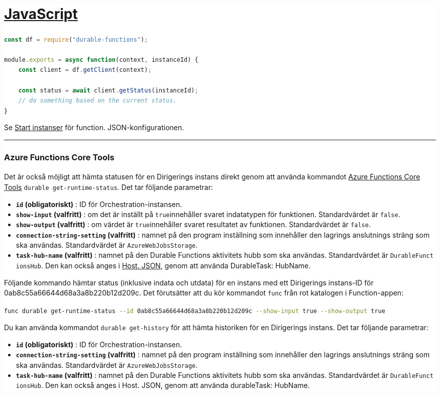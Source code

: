 # <a name="javascript"></a>[JavaScript](#tab/javascript)

```javascript
const df = require("durable-functions");

module.exports = async function(context, instanceId) {
    const client = df.getClient(context);

    const status = await client.getStatus(instanceId);
    // do something based on the current status.
}
```

Se [Start instanser](#javascript-function-json) för function. JSON-konfigurationen.

---

### <a name="azure-functions-core-tools"></a>Azure Functions Core Tools

Det är också möjligt att hämta statusen för en Dirigerings instans direkt genom att använda kommandot [Azure Functions Core Tools](../functions-run-local.md) `durable get-runtime-status`. Det tar följande parametrar:

* **`id` (obligatoriskt)** : ID för Orchestration-instansen.
* **`show-input` (valfritt)** : om det är inställt på `true`innehåller svaret indatatypen för funktionen. Standardvärdet är `false`.
* **`show-output` (valfritt)** : om värdet är `true`innehåller svaret resultatet av funktionen. Standardvärdet är `false`.
* **`connection-string-setting` (valfritt)** : namnet på den program inställning som innehåller den lagrings anslutnings sträng som ska användas. Standardvärdet är `AzureWebJobsStorage`.
* **`task-hub-name` (valfritt)** : namnet på den Durable Functions aktivitets hubb som ska användas. Standardvärdet är `DurableFunctionsHub`. Den kan också anges i [Host. JSON](durable-functions-bindings.md#host-json), genom att använda DurableTask: HubName.

Följande kommando hämtar status (inklusive indata och utdata) för en instans med ett Dirigerings instans-ID för 0ab8c55a66644d68a3a8b220b12d209c. Det förutsätter att du kör kommandot `func` från rot katalogen i Function-appen:

```bash
func durable get-runtime-status --id 0ab8c55a66644d68a3a8b220b12d209c --show-input true --show-output true
```

Du kan använda kommandot `durable get-history` för att hämta historiken för en Dirigerings instans. Det tar följande parametrar:

* **`id` (obligatoriskt)** : ID för Orchestration-instansen.
* **`connection-string-setting` (valfritt)** : namnet på den program inställning som innehåller den lagrings anslutnings sträng som ska användas. Standardvärdet är `AzureWebJobsStorage`.
* **`task-hub-name` (valfritt)** : namnet på den Durable Functions aktivitets hubb som ska användas. Standardvärdet är `DurableFunctionsHub`. Den kan också anges i Host. JSON, genom att använda durableTask: HubName.
